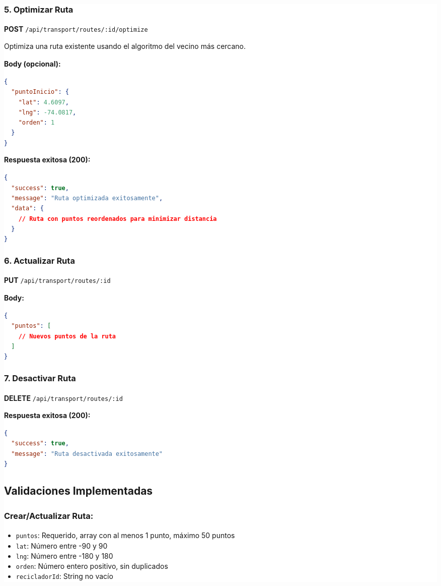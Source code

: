 ### 5. Optimizar Ruta
**POST** `/api/transport/routes/:id/optimize`

Optimiza una ruta existente usando el algoritmo del vecino más cercano.

**Body (opcional):**
```json
{
  "puntoInicio": {
    "lat": 4.6097,
    "lng": -74.0817,
    "orden": 1
  }
}
```

**Respuesta exitosa (200):**
```json
{
  "success": true,
  "message": "Ruta optimizada exitosamente",
  "data": {
    // Ruta con puntos reordenados para minimizar distancia
  }
}
```

### 6. Actualizar Ruta
**PUT** `/api/transport/routes/:id`

**Body:**
```json
{
  "puntos": [
    // Nuevos puntos de la ruta
  ]
}
```

### 7. Desactivar Ruta
**DELETE** `/api/transport/routes/:id`

**Respuesta exitosa (200):**
```json
{
  "success": true,
  "message": "Ruta desactivada exitosamente"
}
```

## Validaciones Implementadas

### Crear/Actualizar Ruta:
- `puntos`: Requerido, array con al menos 1 punto, máximo 50 puntos
- `lat`: Número entre -90 y 90
- `lng`: Número entre -180 y 180
- `orden`: Número entero positivo, sin duplicados
- `recicladorId`: String no vacío
